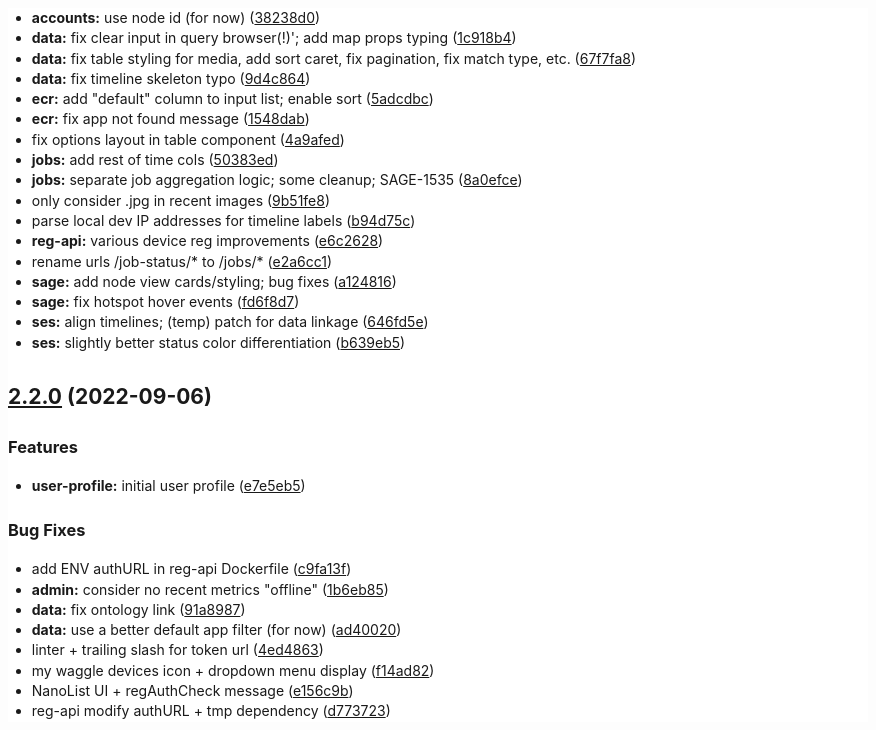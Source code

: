 * **accounts:** use node id (for now) ([38238d0](https://github.com/sagecontinuum/sage-gui/commit/38238d0daa996e2e842f22cb6e631120907840ec))
* **data:** fix clear input in query browser(!)'; add map props typing ([1c918b4](https://github.com/sagecontinuum/sage-gui/commit/1c918b42904c13e7f40d06a5e4d2f5815f855135))
* **data:** fix table styling for media, add sort caret, fix pagination, fix match type, etc. ([67f7fa8](https://github.com/sagecontinuum/sage-gui/commit/67f7fa88d0fe4b70ea679b56679253f655f7af13))
* **data:** fix timeline skeleton typo ([9d4c864](https://github.com/sagecontinuum/sage-gui/commit/9d4c864cebd41bf2a80d6c34da0ce2fb8e42bca1))
* **ecr:** add "default" column to input list; enable sort ([5adcdbc](https://github.com/sagecontinuum/sage-gui/commit/5adcdbcdd55f542c7745be39913a7b8173a6aeda))
* **ecr:** fix app not found message ([1548dab](https://github.com/sagecontinuum/sage-gui/commit/1548dab70c0349e67a39faa85f05cb6636362a5c))
* fix options layout in table component ([4a9afed](https://github.com/sagecontinuum/sage-gui/commit/4a9afed87ea8481da931aab66b55364d84f21295))
* **jobs:** add rest of time cols ([50383ed](https://github.com/sagecontinuum/sage-gui/commit/50383ede14d94662b8b2bfd5e84f8bcd418c56e1))
* **jobs:** separate job aggregation logic; some cleanup; SAGE-1535 ([8a0efce](https://github.com/sagecontinuum/sage-gui/commit/8a0efce71f56b165142c87e7ab24508ab171e058))
* only consider .jpg in recent images ([9b51fe8](https://github.com/sagecontinuum/sage-gui/commit/9b51fe8af2348a273dd87d7d397e1ab79488c724))
* parse local dev IP addresses for timeline labels ([b94d75c](https://github.com/sagecontinuum/sage-gui/commit/b94d75c559b568b02889f409d297bafe33ee01ac))
* **reg-api:** various device reg improvements ([e6c2628](https://github.com/sagecontinuum/sage-gui/commit/e6c26285862d0a7d468c88ebb687d11305a0369f))
* rename urls /job-status/* to /jobs/* ([e2a6cc1](https://github.com/sagecontinuum/sage-gui/commit/e2a6cc101ead7c8a1d26b19dda4af3a95bdb7e0f))
* **sage:** add node view cards/styling; bug fixes ([a124816](https://github.com/sagecontinuum/sage-gui/commit/a12481673a5573cb6cc1e9421df33c2ea6086dca))
* **sage:** fix hotspot hover events ([fd6f8d7](https://github.com/sagecontinuum/sage-gui/commit/fd6f8d7f29c6b0eab9c7185eb1f280f9dce154b7))
* **ses:** align timelines; (temp) patch for data linkage ([646fd5e](https://github.com/sagecontinuum/sage-gui/commit/646fd5e6fa9f2c32d5eb2511b73cd202ede8fb56))
* **ses:** slightly better status color differentiation ([b639eb5](https://github.com/sagecontinuum/sage-gui/commit/b639eb5f0c72e7533b3a35f735bdd2f17cd67667))

## [2.2.0](https://github.com/sagecontinuum/sage-gui/compare/v2.1.0...v2.2.0) (2022-09-06)


### Features

* **user-profile:** initial user profile ([e7e5eb5](https://github.com/sagecontinuum/sage-gui/commit/e7e5eb5740f9e2e75639cce93b0b4dcc2e1b998a))


### Bug Fixes

* add ENV authURL in reg-api Dockerfile ([c9fa13f](https://github.com/sagecontinuum/sage-gui/commit/c9fa13fb303aae13d6b0e80c5cab1fbcbd109a98))
* **admin:** consider no recent metrics "offline" ([1b6eb85](https://github.com/sagecontinuum/sage-gui/commit/1b6eb85457b01b70a496b34b80b1b5afadce7c52))
* **data:** fix ontology link ([91a8987](https://github.com/sagecontinuum/sage-gui/commit/91a89870b8a84932110a1f31ae07daff088c7209))
* **data:** use a better default app filter (for now) ([ad40020](https://github.com/sagecontinuum/sage-gui/commit/ad40020dfa94edeedc9bef216a325288aa2c2ebb))
* linter + trailing slash for token url ([4ed4863](https://github.com/sagecontinuum/sage-gui/commit/4ed4863a33e07648148edcdb237c10dd4a111658))
* my waggle devices icon + dropdown menu display ([f14ad82](https://github.com/sagecontinuum/sage-gui/commit/f14ad820e6dcc3969e9fed97161282d6aee1fa2f))
* NanoList UI + regAuthCheck message ([e156c9b](https://github.com/sagecontinuum/sage-gui/commit/e156c9bd22a01fe891db3e8b8edbe74d164356ad))
* reg-api modify authURL + tmp dependency ([d773723](https://github.com/sagecontinuum/sage-gui/commit/d773723fff5fd527a348d3cc4f8909ba9bbfd7af))